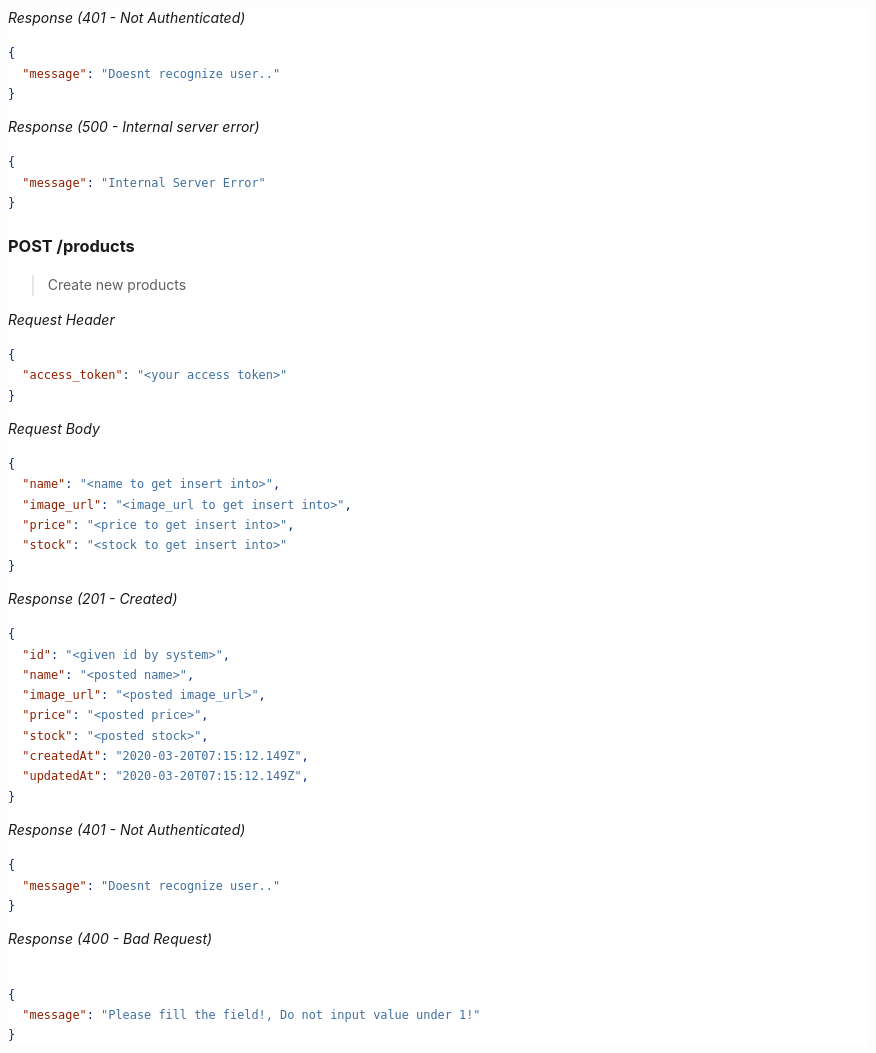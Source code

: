 _Response (401 - Not Authenticated)_
```json
{
  "message": "Doesnt recognize user.."
}
```

_Response (500 - Internal server error)_
```json
{
  "message": "Internal Server Error"
}
```

### POST /products

> Create new products

_Request Header_
```json
{
  "access_token": "<your access token>"
}
```

_Request Body_
```json
{
  "name": "<name to get insert into>",
  "image_url": "<image_url to get insert into>",
  "price": "<price to get insert into>",
  "stock": "<stock to get insert into>"
}
```

_Response (201 - Created)_
```json
{
  "id": "<given id by system>",
  "name": "<posted name>",
  "image_url": "<posted image_url>",
  "price": "<posted price>",
  "stock": "<posted stock>",
  "createdAt": "2020-03-20T07:15:12.149Z",
  "updatedAt": "2020-03-20T07:15:12.149Z",
}
```

_Response (401 - Not Authenticated)_
```json
{
  "message": "Doesnt recognize user.."
}
```

_Response (400 - Bad Request)_
```json

{
  "message": "Please fill the field!, Do not input value under 1!"
}
```

